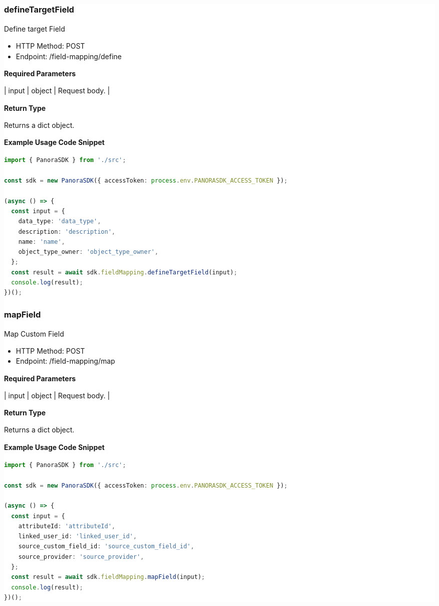 ### **defineTargetField**
Define target Field
- HTTP Method: POST
- Endpoint: /field-mapping/define

**Required Parameters**

| input | object | Request body. |



**Return Type**

Returns a dict object.

**Example Usage Code Snippet**
```Typescript
import { PanoraSDK } from './src';

const sdk = new PanoraSDK({ accessToken: process.env.PANORASDK_ACCESS_TOKEN });

(async () => {
  const input = {
    data_type: 'data_type',
    description: 'description',
    name: 'name',
    object_type_owner: 'object_type_owner',
  };
  const result = await sdk.fieldMapping.defineTargetField(input);
  console.log(result);
})();

```

### **mapField**
Map Custom Field
- HTTP Method: POST
- Endpoint: /field-mapping/map

**Required Parameters**

| input | object | Request body. |



**Return Type**

Returns a dict object.

**Example Usage Code Snippet**
```Typescript
import { PanoraSDK } from './src';

const sdk = new PanoraSDK({ accessToken: process.env.PANORASDK_ACCESS_TOKEN });

(async () => {
  const input = {
    attributeId: 'attributeId',
    linked_user_id: 'linked_user_id',
    source_custom_field_id: 'source_custom_field_id',
    source_provider: 'source_provider',
  };
  const result = await sdk.fieldMapping.mapField(input);
  console.log(result);
})();

```
